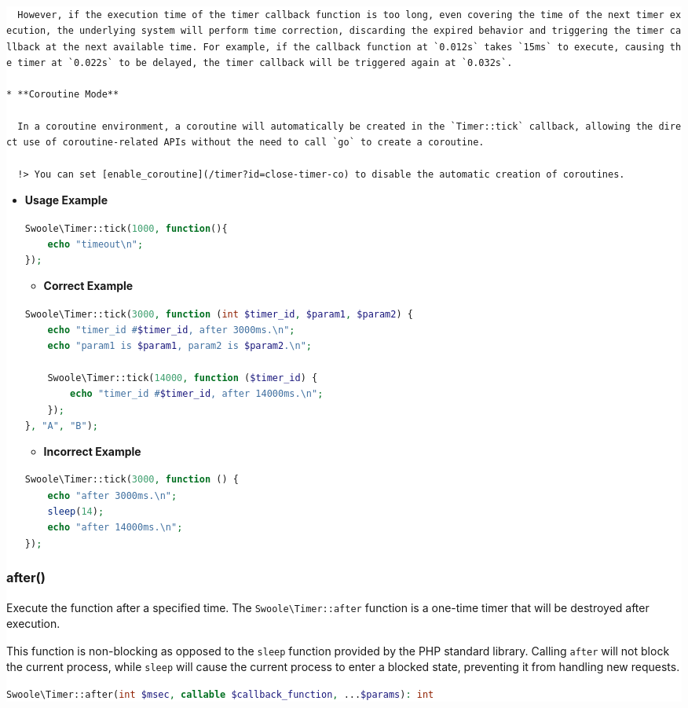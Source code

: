       However, if the execution time of the timer callback function is too long, even covering the time of the next timer execution, the underlying system will perform time correction, discarding the expired behavior and triggering the timer callback at the next available time. For example, if the callback function at `0.012s` takes `15ms` to execute, causing the timer at `0.022s` to be delayed, the timer callback will be triggered again at `0.032s`.

    * **Coroutine Mode**

      In a coroutine environment, a coroutine will automatically be created in the `Timer::tick` callback, allowing the direct use of coroutine-related APIs without the need to call `go` to create a coroutine.
      
      !> You can set [enable_coroutine](/timer?id=close-timer-co) to disable the automatic creation of coroutines.

  * **Usage Example**

    ```php
    Swoole\Timer::tick(1000, function(){
        echo "timeout\n";
    });
    ```

    * **Correct Example**

    ```php
    Swoole\Timer::tick(3000, function (int $timer_id, $param1, $param2) {
        echo "timer_id #$timer_id, after 3000ms.\n";
        echo "param1 is $param1, param2 is $param2.\n";

        Swoole\Timer::tick(14000, function ($timer_id) {
            echo "timer_id #$timer_id, after 14000ms.\n";
        });
    }, "A", "B");
    ```

    * **Incorrect Example**

    ```php
    Swoole\Timer::tick(3000, function () {
        echo "after 3000ms.\n";
        sleep(14);
        echo "after 14000ms.\n";
    });
    ```  
### after()

Execute the function after a specified time. The `Swoole\Timer::after` function is a one-time timer that will be destroyed after execution.

This function is non-blocking as opposed to the `sleep` function provided by the PHP standard library. Calling `after` will not block the current process, while `sleep` will cause the current process to enter a blocked state, preventing it from handling new requests.

```php
Swoole\Timer::after(int $msec, callable $callback_function, ...$params): int
```
